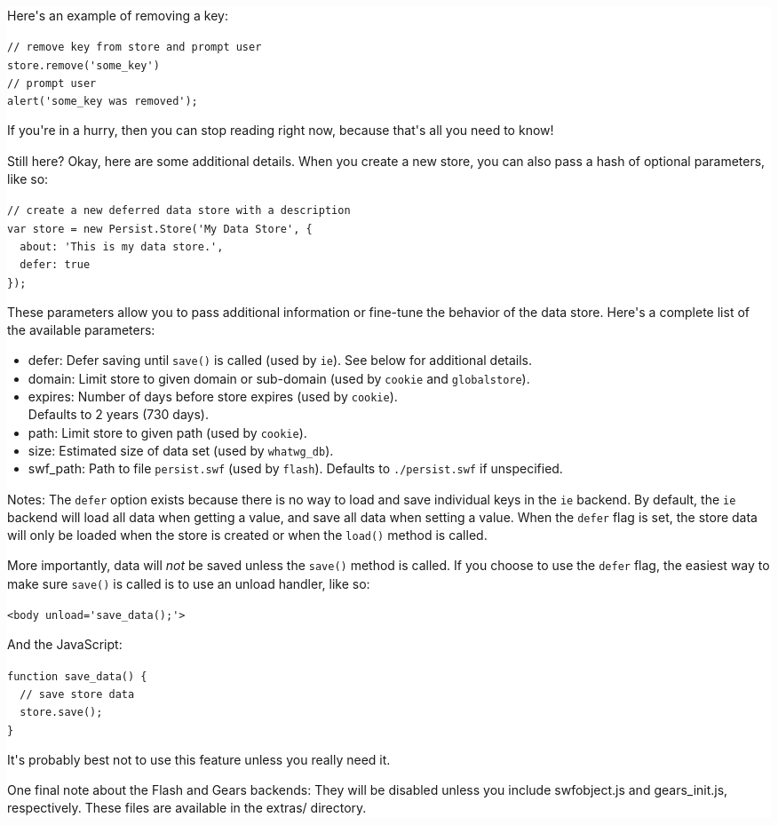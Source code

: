Here's an example of removing a key:

    // remove key from store and prompt user
    store.remove('some_key') 
    // prompt user
    alert('some_key was removed');

If you're in a hurry, then you can stop reading right now, because
that's all you need to know!

Still here?  Okay, here are some additional details.  When you create a
new store, you can also pass a hash of optional parameters, like so:

    // create a new deferred data store with a description
    var store = new Persist.Store('My Data Store', {
      about: 'This is my data store.',
      defer: true
    });

These parameters allow you to pass additional information or fine-tune
the behavior of the data store.  Here's a complete list of the available
parameters:

  * defer:    Defer saving until `save()` is called (used by `ie`).  See
              below for additional details.
  * domain:   Limit store to given domain or sub-domain (used by `cookie`
              and `globalstore`).
  * expires:  Number of days before store expires (used by `cookie`).  
              Defaults to 2 years (730 days).
  * path:     Limit store to given path (used by `cookie`).
  * size:     Estimated size of data set (used by `whatwg_db`).
  * swf_path: Path to file `persist.swf` (used by `flash`).  Defaults to
              `./persist.swf` if unspecified.

Notes: The `defer` option exists because there is no way to load and
save individual keys in the `ie` backend.  By default, the `ie` backend
will load all data when getting a value, and save all data when setting
a value.  When the `defer` flag is set, the store data will only be
loaded when the store is created or when the `load()` method is called.  

More importantly, data will _not_ be saved unless the `save()` method is
called.  If you choose to use the `defer` flag, the easiest way to make
sure `save()` is called is to use an unload handler, like so:

    <body unload='save_data();'>

And the JavaScript:

    function save_data() {
      // save store data
      store.save();
    }

It's probably best not to use this feature unless you really need it.

One final note about the Flash and Gears backends: They will be disabled
unless you include swfobject.js and gears_init.js, respectively.  These
files are available in the extras/ directory.
